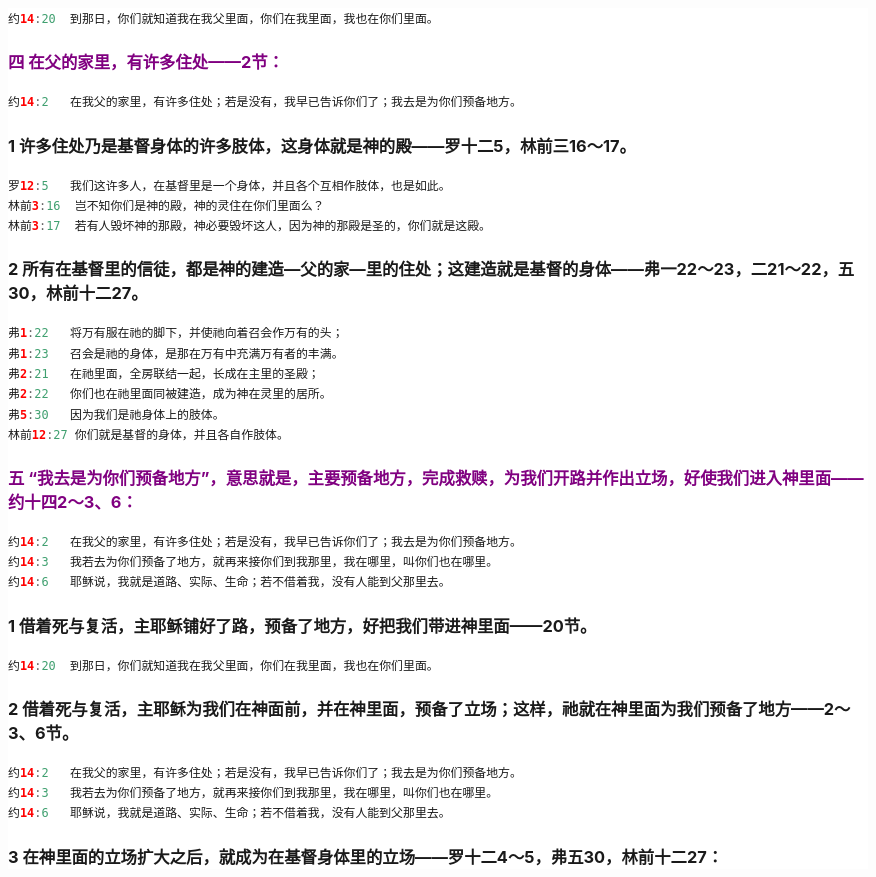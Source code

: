 ```java
约14:20	到那日，你们就知道我在我父里面，你们在我里面，我也在你们里面。
```

### <font color=purple>四    在父的家里，有许多住处——2节：</font>

```java
约14:2	在我父的家里，有许多住处；若是没有，我早已告诉你们了；我去是为你们预备地方。
```

### 1    许多住处乃是基督身体的许多肢体，这身体就是神的殿——罗十二5，林前三16～17。

```java
罗12:5	我们这许多人，在基督里是一个身体，并且各个互相作肢体，也是如此。
林前3:16	岂不知你们是神的殿，神的灵住在你们里面么？
林前3:17	若有人毁坏神的那殿，神必要毁坏这人，因为神的那殿是圣的，你们就是这殿。
```

### 2    所有在基督里的信徒，都是神的建造—父的家—里的住处；这建造就是基督的身体——弗一22～23，二21～22，五30，林前十二27。

```java
弗1:22	将万有服在祂的脚下，并使祂向着召会作万有的头；
弗1:23	召会是祂的身体，是那在万有中充满万有者的丰满。
弗2:21	在祂里面，全房联结一起，长成在主里的圣殿；
弗2:22	你们也在祂里面同被建造，成为神在灵里的居所。
弗5:30	因为我们是祂身体上的肢体。
林前12:27	你们就是基督的身体，并且各自作肢体。
```

### <font color=purple>五    “我去是为你们预备地方”，意思就是，主要预备地方，完成救赎，为我们开路并作出立场，好使我们进入神里面——约十四2～3、6：</font>

```java
约14:2	在我父的家里，有许多住处；若是没有，我早已告诉你们了；我去是为你们预备地方。
约14:3	我若去为你们预备了地方，就再来接你们到我那里，我在哪里，叫你们也在哪里。
约14:6	耶稣说，我就是道路、实际、生命；若不借着我，没有人能到父那里去。
```

### 1    借着死与复活，主耶稣铺好了路，预备了地方，好把我们带进神里面——20节。

```java
约14:20	到那日，你们就知道我在我父里面，你们在我里面，我也在你们里面。
```

### 2    借着死与复活，主耶稣为我们在神面前，并在神里面，预备了立场；这样，祂就在神里面为我们预备了地方——2～3、6节。

```java
约14:2	在我父的家里，有许多住处；若是没有，我早已告诉你们了；我去是为你们预备地方。
约14:3	我若去为你们预备了地方，就再来接你们到我那里，我在哪里，叫你们也在哪里。
约14:6	耶稣说，我就是道路、实际、生命；若不借着我，没有人能到父那里去。
```

### 3    在神里面的立场扩大之后，就成为在基督身体里的立场——罗十二4～5，弗五30，林前十二27：
